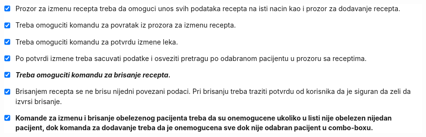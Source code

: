 - [x] Prozor za izmenu recepta treba da omoguci unos svih podataka recepta na isti nacin kao
i prozor za dodavanje recepta.

- [x] Treba omoguciti komandu za povratak iz prozora za izmenu recepta.

- [x] Treba omoguciti komandu za potvrdu izmene leka.

- [x] Po potvrdi izmene treba sacuvati podatke i osveziti pretragu po odabranom pacijentu u prozoru sa receptima.

- [x] ***Treba omoguciti komandu za brisanje recepta.***

- [x] Brisanjem recepta se ne brisu nijedni povezani podaci. Pri brisanju treba traziti potvrdu od korisnika da je siguran da zeli da izvrsi brisanje.

- [x] **Komande za izmenu i brisanje obelezenog pacijenta treba da su onemogucene ukoliko u listi nije obelezen nijedan pacijent, dok komanda za dodavanje treba da je onemogucena sve dok nije odabran pacijent u combo-boxu.**